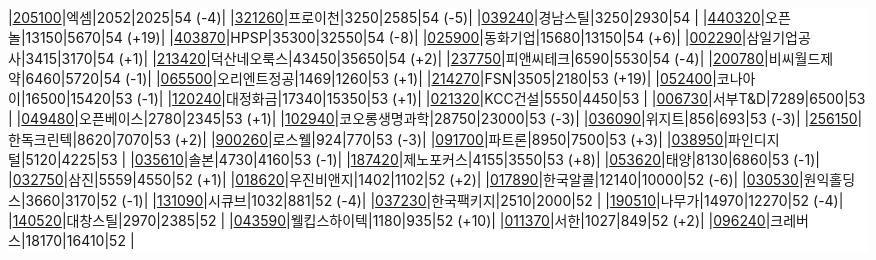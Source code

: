 |[205100](https://finance.daum.net/quotes/A205100)|엑셈|2052|2025|54 (-4)|
|[321260](https://finance.daum.net/quotes/A321260)|프로이천|3250|2585|54 (-5)|
|[039240](https://finance.daum.net/quotes/A039240)|경남스틸|3250|2930|54 |
|[440320](https://finance.daum.net/quotes/A440320)|오픈놀|13150|5670|54 (+19)|
|[403870](https://finance.daum.net/quotes/A403870)|HPSP|35300|32550|54 (-8)|
|[025900](https://finance.daum.net/quotes/A025900)|동화기업|15680|13150|54 (+6)|
|[002290](https://finance.daum.net/quotes/A002290)|삼일기업공사|3415|3170|54 (+1)|
|[213420](https://finance.daum.net/quotes/A213420)|덕산네오룩스|43450|35650|54 (+2)|
|[237750](https://finance.daum.net/quotes/A237750)|피앤씨테크|6590|5530|54 (-4)|
|[200780](https://finance.daum.net/quotes/A200780)|비씨월드제약|6460|5720|54 (-1)|
|[065500](https://finance.daum.net/quotes/A065500)|오리엔트정공|1469|1260|53 (+1)|
|[214270](https://finance.daum.net/quotes/A214270)|FSN|3505|2180|53 (+19)|
|[052400](https://finance.daum.net/quotes/A052400)|코나아이|16500|15420|53 (-1)|
|[120240](https://finance.daum.net/quotes/A120240)|대정화금|17340|15350|53 (+1)|
|[021320](https://finance.daum.net/quotes/A021320)|KCC건설|5550|4450|53 |
|[006730](https://finance.daum.net/quotes/A006730)|서부T&D|7289|6500|53 |
|[049480](https://finance.daum.net/quotes/A049480)|오픈베이스|2780|2345|53 (+1)|
|[102940](https://finance.daum.net/quotes/A102940)|코오롱생명과학|28750|23000|53 (-3)|
|[036090](https://finance.daum.net/quotes/A036090)|위지트|856|693|53 (-3)|
|[256150](https://finance.daum.net/quotes/A256150)|한독크린텍|8620|7070|53 (+2)|
|[900260](https://finance.daum.net/quotes/A900260)|로스웰|924|770|53 (-3)|
|[091700](https://finance.daum.net/quotes/A091700)|파트론|8950|7500|53 (+3)|
|[038950](https://finance.daum.net/quotes/A038950)|파인디지털|5120|4225|53 |
|[035610](https://finance.daum.net/quotes/A035610)|솔본|4730|4160|53 (-1)|
|[187420](https://finance.daum.net/quotes/A187420)|제노포커스|4155|3550|53 (+8)|
|[053620](https://finance.daum.net/quotes/A053620)|태양|8130|6860|53 (-1)|
|[032750](https://finance.daum.net/quotes/A032750)|삼진|5559|4550|52 (+1)|
|[018620](https://finance.daum.net/quotes/A018620)|우진비앤지|1402|1102|52 (+2)|
|[017890](https://finance.daum.net/quotes/A017890)|한국알콜|12140|10000|52 (-6)|
|[030530](https://finance.daum.net/quotes/A030530)|원익홀딩스|3660|3170|52 (-1)|
|[131090](https://finance.daum.net/quotes/A131090)|시큐브|1032|881|52 (-4)|
|[037230](https://finance.daum.net/quotes/A037230)|한국팩키지|2510|2000|52 |
|[190510](https://finance.daum.net/quotes/A190510)|나무가|14970|12270|52 (-4)|
|[140520](https://finance.daum.net/quotes/A140520)|대창스틸|2970|2385|52 |
|[043590](https://finance.daum.net/quotes/A043590)|웰킵스하이텍|1180|935|52 (+10)|
|[011370](https://finance.daum.net/quotes/A011370)|서한|1027|849|52 (+2)|
|[096240](https://finance.daum.net/quotes/A096240)|크레버스|18170|16410|52 |